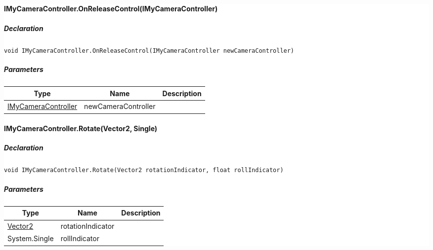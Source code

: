#### IMyCameraController.OnReleaseControl(IMyCameraController)

##### Declaration

```
void IMyCameraController.OnReleaseControl(IMyCameraController newCameraController)
```

##### Parameters

| Type | Name | Description |
| --- | --- | --- |
| [IMyCameraController](https://keensoftwarehouse.github.io/SpaceEngineersModAPI/api/VRage.Game.ModAPI.Interfaces.IMyCameraController.html) | newCameraController |     |

#### IMyCameraController.Rotate(Vector2, Single)

##### Declaration

```
void IMyCameraController.Rotate(Vector2 rotationIndicator, float rollIndicator)
```

##### Parameters

| Type | Name | Description |
| --- | --- | --- |
| [Vector2](https://keensoftwarehouse.github.io/SpaceEngineersModAPI/api/VRageMath.Vector2.html) | rotationIndicator |     |
| System.Single | rollIndicator |     |
